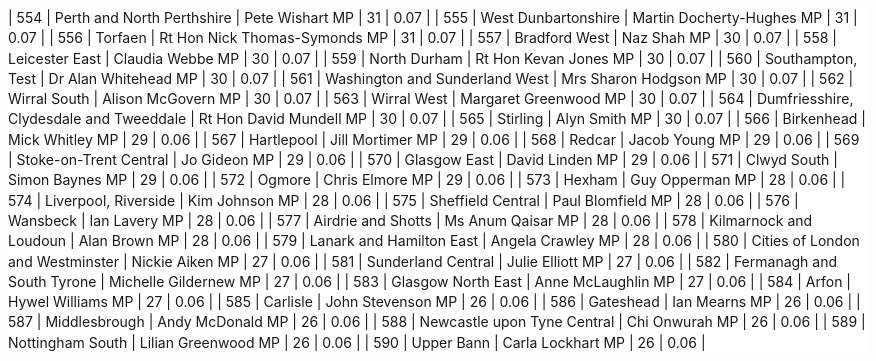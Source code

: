 | 554 | Perth and North Perthshire | Pete Wishart MP | 31 | 0.07 |
| 555 | West Dunbartonshire | Martin Docherty-Hughes MP | 31 | 0.07 |
| 556 | Torfaen | Rt Hon Nick Thomas-Symonds MP | 31 | 0.07 |
| 557 | Bradford West | Naz Shah MP | 30 | 0.07 |
| 558 | Leicester East | Claudia Webbe MP | 30 | 0.07 |
| 559 | North Durham | Rt Hon Kevan Jones MP | 30 | 0.07 |
| 560 | Southampton, Test | Dr Alan Whitehead MP | 30 | 0.07 |
| 561 | Washington and Sunderland West | Mrs Sharon Hodgson MP | 30 | 0.07 |
| 562 | Wirral South | Alison McGovern MP | 30 | 0.07 |
| 563 | Wirral West | Margaret Greenwood MP | 30 | 0.07 |
| 564 | Dumfriesshire, Clydesdale and Tweeddale | Rt Hon David Mundell MP | 30 | 0.07 |
| 565 | Stirling | Alyn Smith MP | 30 | 0.07 |
| 566 | Birkenhead | Mick Whitley MP | 29 | 0.06 |
| 567 | Hartlepool | Jill Mortimer MP | 29 | 0.06 |
| 568 | Redcar | Jacob Young MP | 29 | 0.06 |
| 569 | Stoke-on-Trent Central | Jo Gideon MP | 29 | 0.06 |
| 570 | Glasgow East | David Linden MP | 29 | 0.06 |
| 571 | Clwyd South | Simon Baynes MP | 29 | 0.06 |
| 572 | Ogmore | Chris Elmore MP | 29 | 0.06 |
| 573 | Hexham | Guy Opperman MP | 28 | 0.06 |
| 574 | Liverpool, Riverside | Kim Johnson MP | 28 | 0.06 |
| 575 | Sheffield Central | Paul Blomfield MP | 28 | 0.06 |
| 576 | Wansbeck | Ian Lavery MP | 28 | 0.06 |
| 577 | Airdrie and Shotts | Ms Anum Qaisar MP | 28 | 0.06 |
| 578 | Kilmarnock and Loudoun | Alan Brown MP | 28 | 0.06 |
| 579 | Lanark and Hamilton East | Angela Crawley MP | 28 | 0.06 |
| 580 | Cities of London and Westminster | Nickie Aiken MP | 27 | 0.06 |
| 581 | Sunderland Central | Julie Elliott MP | 27 | 0.06 |
| 582 | Fermanagh and South Tyrone | Michelle Gildernew MP | 27 | 0.06 |
| 583 | Glasgow North East | Anne McLaughlin MP | 27 | 0.06 |
| 584 | Arfon | Hywel Williams MP | 27 | 0.06 |
| 585 | Carlisle | John Stevenson MP | 26 | 0.06 |
| 586 | Gateshead | Ian Mearns MP | 26 | 0.06 |
| 587 | Middlesbrough | Andy McDonald MP | 26 | 0.06 |
| 588 | Newcastle upon Tyne Central | Chi Onwurah MP | 26 | 0.06 |
| 589 | Nottingham South | Lilian Greenwood MP | 26 | 0.06 |
| 590 | Upper Bann | Carla Lockhart MP | 26 | 0.06 |
